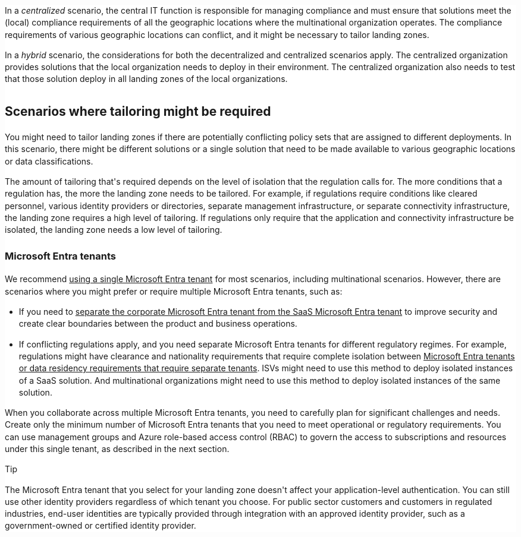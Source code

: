 In a _centralized_ scenario, the central IT function is responsible for managing compliance and must ensure that solutions meet the (local) compliance requirements of all the geographic locations where the multinational organization operates. The compliance requirements of various geographic locations can conflict, and it might be necessary to tailor landing zones.

In a _hybrid_ scenario, the considerations for both the decentralized and centralized scenarios apply. The centralized organization provides solutions that the local organization needs to deploy in their environment. The centralized organization also needs to test that those solution deploy in all landing zones of the local organizations.

## Scenarios where tailoring might be required

You might need to tailor landing zones if there are potentially conflicting policy sets that are assigned to different deployments.
In this scenario, there might be different solutions or a single solution that need to be made available to various geographic locations or data classifications.

The amount of tailoring that's required depends on the level of isolation that the regulation calls for. The more conditions that a regulation has, the more the landing zone needs to be tailored. For example, if regulations require conditions like cleared personnel, various identity providers or directories, separate management infrastructure, or separate connectivity infrastructure, the landing zone requires a high level of tailoring. If regulations only require that the application and connectivity infrastructure be isolated, the landing zone needs a low level of tailoring.

### Microsoft Entra tenants

We recommend [using a single Microsoft Entra tenant](/cloud-adoption-framework/ready/landing-zone/design-area/multi-tenant/overview) for most scenarios, including multinational scenarios. However, there are scenarios where you might prefer or require multiple Microsoft Entra tenants, such as:

- If you need to [separate the corporate Microsoft Entra tenant from the SaaS Microsoft Entra tenant](/azure/cloud-adoption-framework/ready/landing-zone/isv-landing-zone) to improve security and create clear boundaries between the product and business operations.

- If conflicting regulations apply, and you need separate Microsoft Entra tenants for different regulatory regimes. For example, regulations might have clearance and nationality requirements that require complete isolation between [Microsoft Entra tenants or data residency requirements that require separate tenants](/azure/active-directory/fundamentals/data-residency). ISVs might need to use this method to deploy isolated instances of a SaaS solution. And multinational organizations might need to use this method to deploy isolated instances of the same solution.

When you collaborate across multiple Microsoft Entra tenants, you need to carefully plan for significant challenges and needs. Create only the minimum number of Microsoft Entra tenants that you need to meet operational or regulatory requirements. You can use management groups and Azure role-based access control (RBAC) to govern the access to subscriptions and resources under this single tenant, as described in the next section.

>[!TIP]
>The Microsoft Entra tenant that you select for your landing zone doesn't affect your application-level authentication. You can still use other identity providers regardless of which tenant you choose. For public sector customers and customers in regulated industries, end-user identities are typically provided through integration with an approved identity provider, such as a government-owned or certified identity provider.
